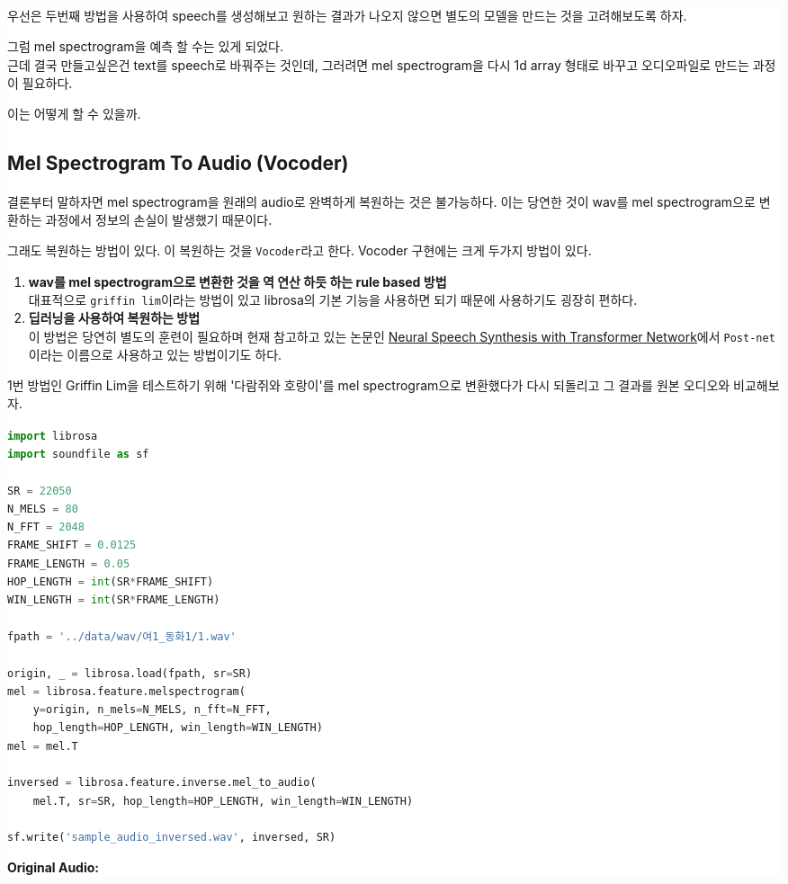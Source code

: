 우선은 두번째 방법을 사용하여 speech를 생성해보고 원하는 결과가 나오지 않으면 별도의 모델을 만드는 것을 고려해보도록 하자.

그럼 mel spectrogram을 예측 할 수는 있게 되었다.  
근데 결국 만들고싶은건 text를 speech로 바꿔주는 것인데, 그러려면 mel spectrogram을 다시 1d array 형태로 바꾸고 오디오파일로 만드는 과정이 필요하다.

이는 어떻게 할 수 있을까.

## Mel Spectrogram To Audio (Vocoder)

결론부터 말하자면 mel spectrogram을 원래의 audio로 완벽하게 복원하는 것은 불가능하다. 이는 당연한 것이 wav를 mel spectrogram으로 변환하는 과정에서 정보의 손실이 발생했기 때문이다.

그래도 복원하는 방법이 있다. 이 복원하는 것을 `Vocoder`라고 한다.
Vocoder 구현에는 크게 두가지 방법이 있다.

1. **wav를 mel spectrogram으로 변환한 것을 역 연산 하듯 하는 rule based 방법**  
대표적으로 `griffin lim`이라는 방법이 있고 librosa의 기본 기능을 사용하면 되기 때문에 사용하기도 굉장히 편하다.
2. **딥러닝을 사용하여 복원하는 방법**  
이 방법은 당연히 별도의 훈련이 필요하며 현재 참고하고 있는 논문인 [Neural Speech Synthesis with Transformer Network](https://arxiv.org/abs/1809.08895)에서 `Post-net`이라는 이름으로 사용하고 있는 방법이기도 하다.

1번 방법인 Griffin Lim을 테스트하기 위해 '다람쥐와 호랑이'를 mel spectrogram으로 변환했다가 다시 되돌리고 그 결과를 원본 오디오와 비교해보자.  

```python
import librosa
import soundfile as sf

SR = 22050
N_MELS = 80
N_FFT = 2048
FRAME_SHIFT = 0.0125
FRAME_LENGTH = 0.05
HOP_LENGTH = int(SR*FRAME_SHIFT)
WIN_LENGTH = int(SR*FRAME_LENGTH)

fpath = '../data/wav/여1_동화1/1.wav'

origin, _ = librosa.load(fpath, sr=SR)
mel = librosa.feature.melspectrogram(
    y=origin, n_mels=N_MELS, n_fft=N_FFT,
    hop_length=HOP_LENGTH, win_length=WIN_LENGTH)
mel = mel.T

inversed = librosa.feature.inverse.mel_to_audio(
    mel.T, sr=SR, hop_length=HOP_LENGTH, win_length=WIN_LENGTH)

sf.write('sample_audio_inversed.wav', inversed, SR)
```

**Original Audio:**  
<audio controls>   
    <source src="/assets/img/posts/TTS_2/sample_audio.wav" type="audio/wav">   
    Your browser does not support the audio element.   
</audio>

